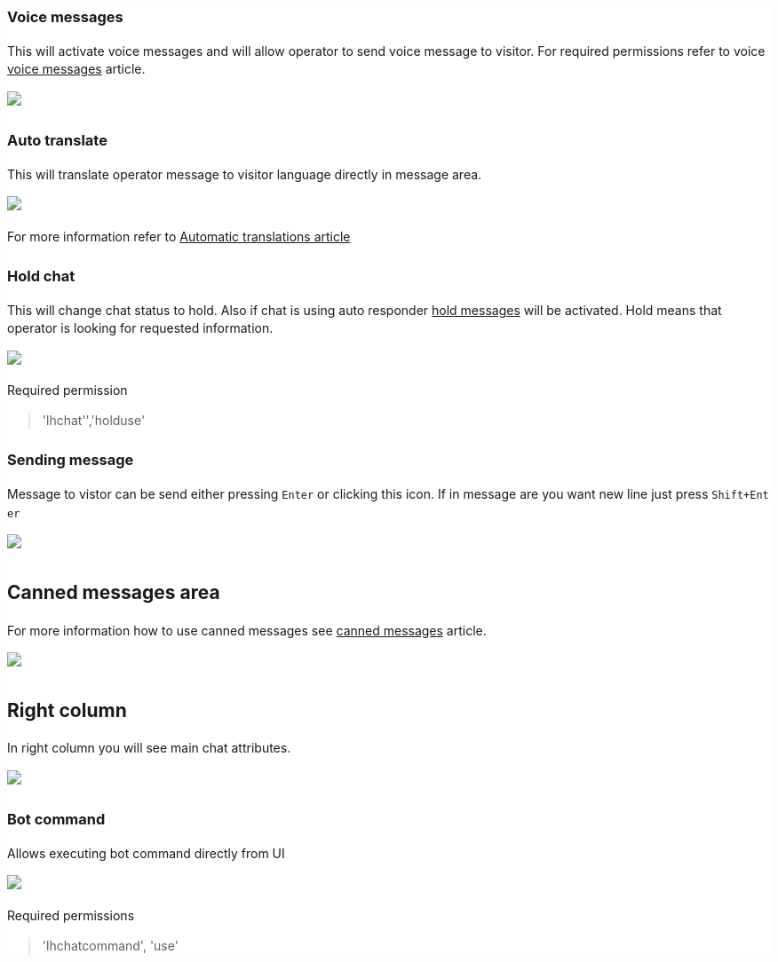 ### Voice messages

This will activate voice messages and will allow operator to send voice message to visitor. For required permissions refer to voice [voice messages](voice_messages.md) article.

![](/img/chat/voice-messages-icon.jpg)

### Auto translate

This will translate operator message to visitor language directly in message area.

![](/img/chat/auto-translate-icon.jpg)

For more information refer to [Automatic translations article](automatic-translations.md)

### Hold chat

This will change chat status to hold. Also if chat is using auto responder [hold messages](auto-responder.md#on-hold-chat-messaging) will be activated. Hold means that operator is looking for requested information.

​![](/img/chat/hold-chat-icon.jpg)

Required permission

> 'lhchat'','holduse'

### Sending message

Message to vistor can be send either pressing `Enter` or clicking this icon. If in message are you want new line just press `Shift+Enter`

​![](/img/chat/send-message-icon.jpg)

## Canned messages area

For more information how to use canned messages see [canned messages](canned.md) article.

​![](/img/chat/canned-messages-area.jpg)

## Right column

In right column you will see main chat attributes.

​![](/img/chat/right-column-chat.jpg)

### Bot command

Allows executing bot command directly from UI

![](/img/chat/bot-command.png)

Required permissions

> 'lhchatcommand', 'use'
